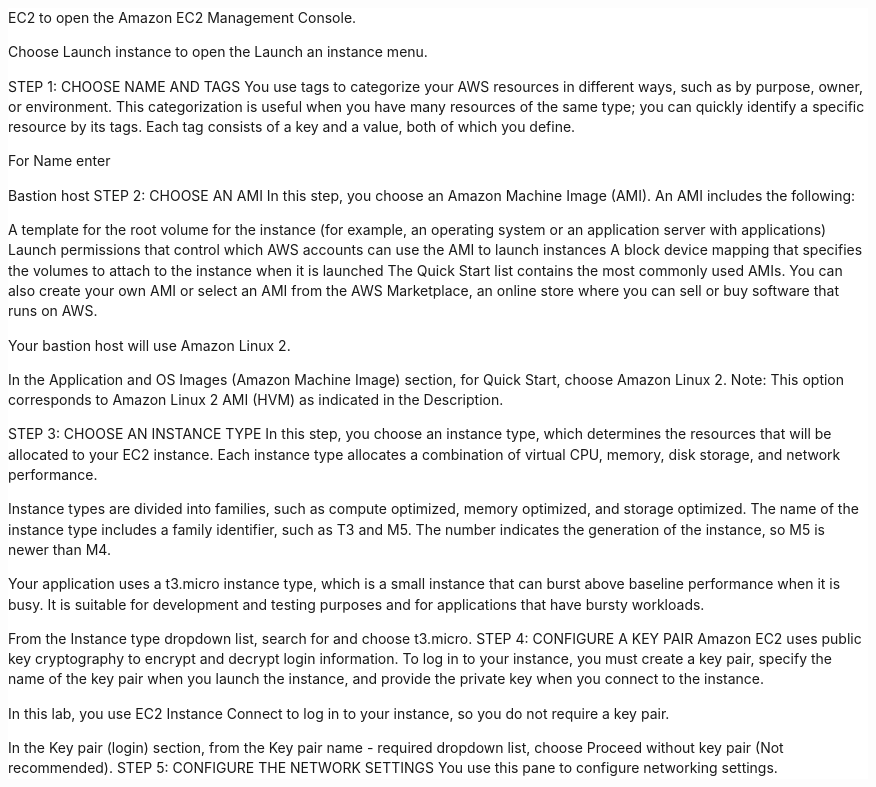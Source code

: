 EC2
 to open the Amazon EC2 Management Console.

Choose Launch instance to open the Launch an instance menu.

STEP 1: CHOOSE NAME AND TAGS
You use tags to categorize your AWS resources in different ways, such as by purpose, owner, or environment. This categorization is useful when you have many resources of the same type; you can quickly identify a specific resource by its tags. Each tag consists of a key and a value, both of which you define.

For Name enter 

Bastion host
STEP 2: CHOOSE AN AMI
In this step, you choose an Amazon Machine Image (AMI). An AMI includes the following:

A template for the root volume for the instance (for example, an operating system or an application server with applications)
Launch permissions that control which AWS accounts can use the AMI to launch instances
A block device mapping that specifies the volumes to attach to the instance when it is launched
The Quick Start list contains the most commonly used AMIs. You can also create your own AMI or select an AMI from the AWS Marketplace, an online store where you can sell or buy software that runs on AWS.

Your bastion host will use Amazon Linux 2.

In the Application and OS Images (Amazon Machine Image) section, for Quick Start, choose Amazon Linux 2.
Note: This option corresponds to Amazon Linux 2 AMI (HVM) as indicated in the Description.

STEP 3: CHOOSE AN INSTANCE TYPE
In this step, you choose an instance type, which determines the resources that will be allocated to your EC2 instance. Each instance type allocates a combination of virtual CPU, memory, disk storage, and network performance.

Instance types are divided into families, such as compute optimized, memory optimized, and storage optimized. The name of the instance type includes a family identifier, such as T3 and M5. The number indicates the generation of the instance, so M5 is newer than M4.

Your application uses a t3.micro instance type, which is a small instance that can burst above baseline performance when it is busy. It is suitable for development and testing purposes and for applications that have bursty workloads.

From the Instance type dropdown list, search for and choose t3.micro.
STEP 4: CONFIGURE A KEY PAIR
Amazon EC2 uses public key cryptography to encrypt and decrypt login information. To log in to your instance, you must create a key pair, specify the name of the key pair when you launch the instance, and provide the private key when you connect to the instance.

In this lab, you use EC2 Instance Connect to log in to your instance, so you do not require a key pair.

In the Key pair (login) section, from the Key pair name - required dropdown list, choose Proceed without key pair (Not recommended).
STEP 5: CONFIGURE THE NETWORK SETTINGS
You use this pane to configure networking settings.
